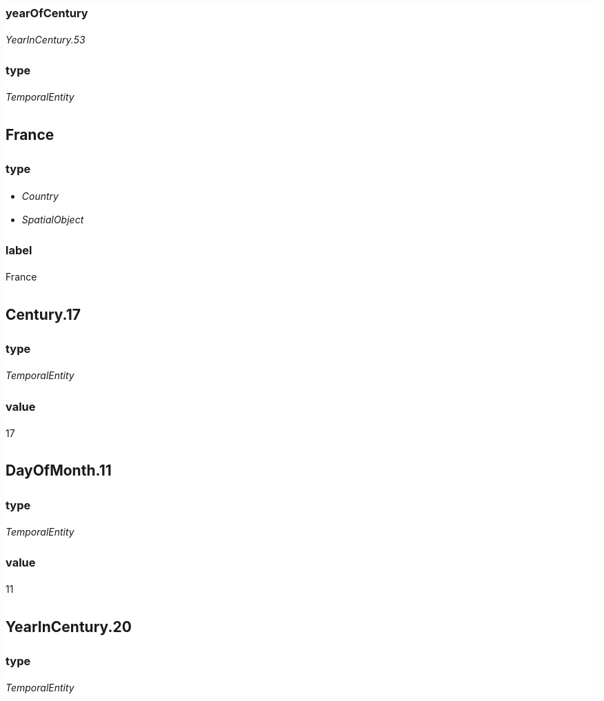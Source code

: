 ### yearOfCentury


*YearInCentury.53*

### type


*TemporalEntity*

## France

### type

 - *Country*

 - *SpatialObject*

### label


France

## Century.17

### type


*TemporalEntity*

### value


17

## DayOfMonth.11

### type


*TemporalEntity*

### value


11

## YearInCentury.20

### type


*TemporalEntity*
